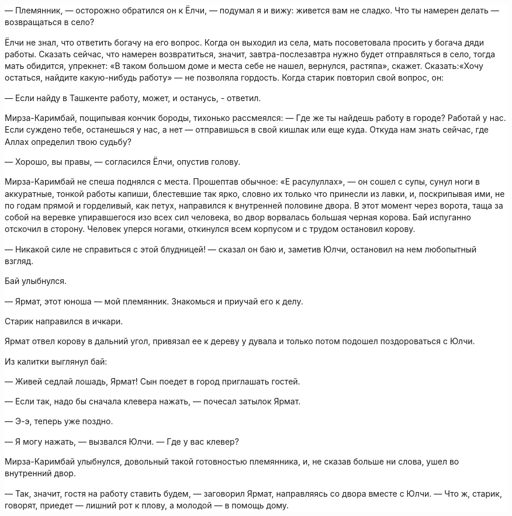 — Племянник, — осторожно обратился он к Ёлчи, — подумал я и вижу: живется вам не сладко.
Что ты намерен делать — возвращаться в село?

Ёлчи не знал, что ответить богачу на его вопрос.
Когда он выходил из села, мать посоветовала просить у богача дяди работы.
Сказать сейчас, что намерен возвратиться, значит, завтра-послезавтра нужно будет отправляться в село, тогда мать обидится, упрекнет:
«В таком большом доме и места себе не нашел, вернулся, растяпа», скажет.
Сказать:«Хочу остаться, найдите какую-нибудь работу» — не позволяла гордость.
Когда старик повторил свой вопрос, он:

— Если найду в Ташкенте работу, может, и останусь, - ответил.

Мирза-Каримбай, пощипывая кончик бороды, тихонько рассмеялся: — Где же ты найдешь работу в городе?
Работай у нас.
Если суждено тебе, останешься у нас, а нет — отправишься в свой кишлак или еще куда.
Откуда нам знать сейчас, где Аллах определил твою судьбу?

— Хорошо, вы правы, — согласился Ёлчи, опустив голову.

Мирза-Каримбай не спеша поднялся с места.
Прошептав обычное: «Е расулуллах», — он сошел с супы, сунул ноги в аккуратные, тонкой работы капиши, блестевшие так ярко, словно их только что принесли из лавки, и, поскрипывая ими, не по годам прямой и горделивый, как петух, направился к внутренней половине двора.
В этот момент через ворота, таща за собой на веревке упиравшегося изо всех сил человека, во двор ворвалась большая черная корова.
Бай испуганно отскочил в сторону.
Человек уперся ногами, откинулся всем корпусом и с трудом остановил корову.

— Никакой силе не справиться с этой блудницей!
— сказал он баю и, заметив Юлчи, остановил на нем любопытный взгляд.

Бай улыбнулся.

— Ярмат, этот юноша — мой племянник.
Знакомься и приучай его к делу.

Старик направился в ичкари.

Ярмат отвел корову в дальний угол, привязал ее к дереву у дувала и только потом подошел поздороваться с Юлчи.

Из калитки выглянул бай:

— Живей седлай лошадь, Ярмат!
Сын поедет в город приглашать гостей.

— Если так, надо бы сначала клевера нажать, — почесал затылок Ярмат.

— Э-э, теперь уже поздно.

— Я могу нажать, — вызвался Юлчи.
— Где у вас клевер?

Мирза-Каримбай улыбнулся, довольный такой готовностью племянника, и, не сказав больше ни слова, ушел во внутренний двор.

— Так, значит, гостя на работу ставить будем, — заговорил Ярмат, направляясь со двора вместе с Юлчи.
— Что ж, старик, говорят, приедет — лишний рот к плову, а молодой — в помощь дому.
